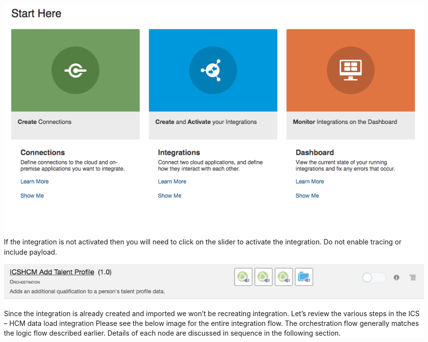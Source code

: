 ![](images/200/image103.png)

If the integration is not activated then you will need to click on the slider to activate the integration. Do not enable tracing or include payload.

![](images/200/image104.png)


Since the integration is already created and imported we won’t be recreating integration. Let’s review the various steps in the ICS – HCM data load integration
Please see the below image for the entire integration flow. The orchestration flow generally matches the logic flow described earlier. Details of each node are discussed in sequence in the following section.
